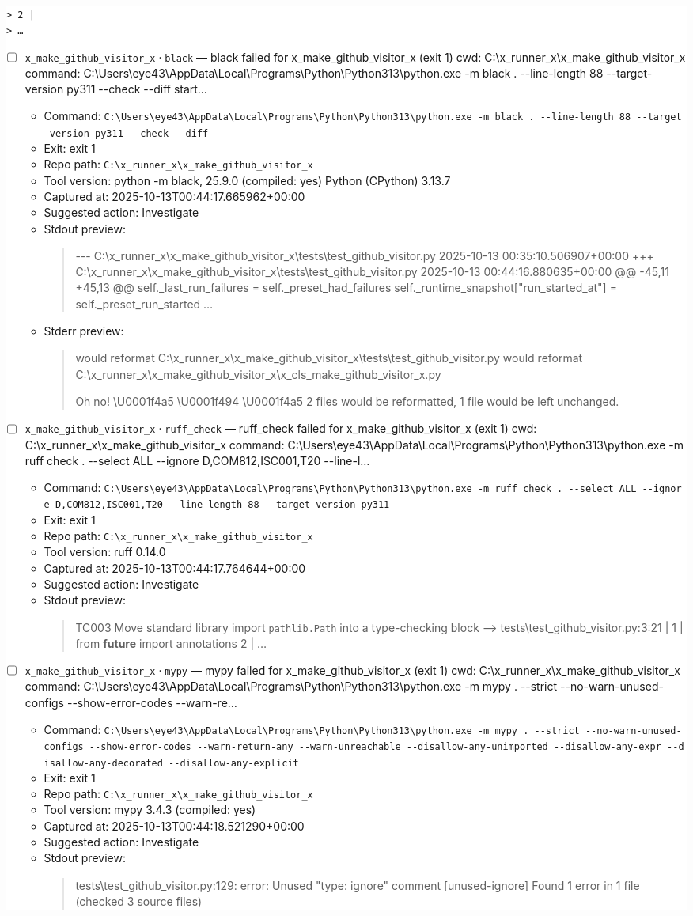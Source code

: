     > 2 |
    > …

- [ ] `x_make_github_visitor_x` · `black` — black failed for x_make_github_visitor_x (exit 1) cwd: C:\x_runner_x\x_make_github_visitor_x command: C:\Users\eye43\AppData\Local\Programs\Python\Python313\python.exe -m black . --line-length 88 --target-version py311 --check --diff start…
  - Command: `C:\Users\eye43\AppData\Local\Programs\Python\Python313\python.exe -m black . --line-length 88 --target-version py311 --check --diff`
  - Exit: exit 1
  - Repo path: `C:\x_runner_x\x_make_github_visitor_x`
  - Tool version: python -m black, 25.9.0 (compiled: yes)
Python (CPython) 3.13.7
  - Captured at: 2025-10-13T00:44:17.665962+00:00
  - Suggested action: Investigate
  - Stdout preview:
    > --- C:\x_runner_x\x_make_github_visitor_x\tests\test_github_visitor.py	2025-10-13 00:35:10.506907+00:00
    > +++ C:\x_runner_x\x_make_github_visitor_x\tests\test_github_visitor.py	2025-10-13 00:44:16.880635+00:00
    > @@ -45,11 +45,13 @@
    >          self._last_run_failures = self._preset_had_failures
    >          self._runtime_snapshot["run_started_at"] = self._preset_run_started
    > …
  - Stderr preview:
    > would reformat C:\x_runner_x\x_make_github_visitor_x\tests\test_github_visitor.py
    > would reformat C:\x_runner_x\x_make_github_visitor_x\x_cls_make_github_visitor_x.py
    > 
    > Oh no! \U0001f4a5 \U0001f494 \U0001f4a5
    > 2 files would be reformatted, 1 file would be left unchanged.

- [ ] `x_make_github_visitor_x` · `ruff_check` — ruff_check failed for x_make_github_visitor_x (exit 1) cwd: C:\x_runner_x\x_make_github_visitor_x command: C:\Users\eye43\AppData\Local\Programs\Python\Python313\python.exe -m ruff check . --select ALL --ignore D,COM812,ISC001,T20 --line-l…
  - Command: `C:\Users\eye43\AppData\Local\Programs\Python\Python313\python.exe -m ruff check . --select ALL --ignore D,COM812,ISC001,T20 --line-length 88 --target-version py311`
  - Exit: exit 1
  - Repo path: `C:\x_runner_x\x_make_github_visitor_x`
  - Tool version: ruff 0.14.0
  - Captured at: 2025-10-13T00:44:17.764644+00:00
  - Suggested action: Investigate
  - Stdout preview:
    > TC003 Move standard library import `pathlib.Path` into a type-checking block
    >  --> tests\test_github_visitor.py:3:21
    >   |
    > 1 | from __future__ import annotations
    > 2 |
    > …

- [ ] `x_make_github_visitor_x` · `mypy` — mypy failed for x_make_github_visitor_x (exit 1) cwd: C:\x_runner_x\x_make_github_visitor_x command: C:\Users\eye43\AppData\Local\Programs\Python\Python313\python.exe -m mypy . --strict --no-warn-unused-configs --show-error-codes --warn-re…
  - Command: `C:\Users\eye43\AppData\Local\Programs\Python\Python313\python.exe -m mypy . --strict --no-warn-unused-configs --show-error-codes --warn-return-any --warn-unreachable --disallow-any-unimported --disallow-any-expr --disallow-any-decorated --disallow-any-explicit`
  - Exit: exit 1
  - Repo path: `C:\x_runner_x\x_make_github_visitor_x`
  - Tool version: mypy 3.4.3 (compiled: yes)
  - Captured at: 2025-10-13T00:44:18.521290+00:00
  - Suggested action: Investigate
  - Stdout preview:
    > tests\test_github_visitor.py:129: error: Unused "type: ignore" comment  [unused-ignore]
    > Found 1 error in 1 file (checked 3 source files)

